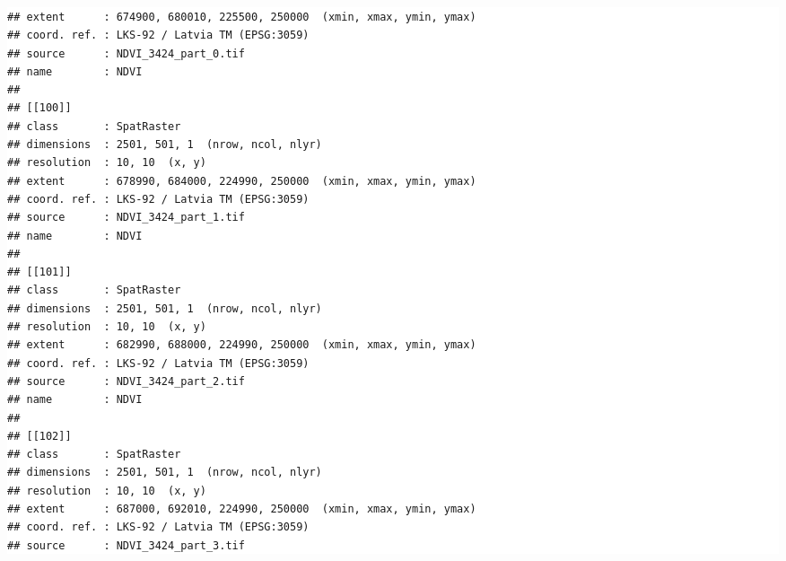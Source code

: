    ## extent      : 674900, 680010, 225500, 250000  (xmin, xmax, ymin, ymax)
    ## coord. ref. : LKS-92 / Latvia TM (EPSG:3059) 
    ## source      : NDVI_3424_part_0.tif 
    ## name        : NDVI 
    ## 
    ## [[100]]
    ## class       : SpatRaster 
    ## dimensions  : 2501, 501, 1  (nrow, ncol, nlyr)
    ## resolution  : 10, 10  (x, y)
    ## extent      : 678990, 684000, 224990, 250000  (xmin, xmax, ymin, ymax)
    ## coord. ref. : LKS-92 / Latvia TM (EPSG:3059) 
    ## source      : NDVI_3424_part_1.tif 
    ## name        : NDVI 
    ## 
    ## [[101]]
    ## class       : SpatRaster 
    ## dimensions  : 2501, 501, 1  (nrow, ncol, nlyr)
    ## resolution  : 10, 10  (x, y)
    ## extent      : 682990, 688000, 224990, 250000  (xmin, xmax, ymin, ymax)
    ## coord. ref. : LKS-92 / Latvia TM (EPSG:3059) 
    ## source      : NDVI_3424_part_2.tif 
    ## name        : NDVI 
    ## 
    ## [[102]]
    ## class       : SpatRaster 
    ## dimensions  : 2501, 501, 1  (nrow, ncol, nlyr)
    ## resolution  : 10, 10  (x, y)
    ## extent      : 687000, 692010, 224990, 250000  (xmin, xmax, ymin, ymax)
    ## coord. ref. : LKS-92 / Latvia TM (EPSG:3059) 
    ## source      : NDVI_3424_part_3.tif 